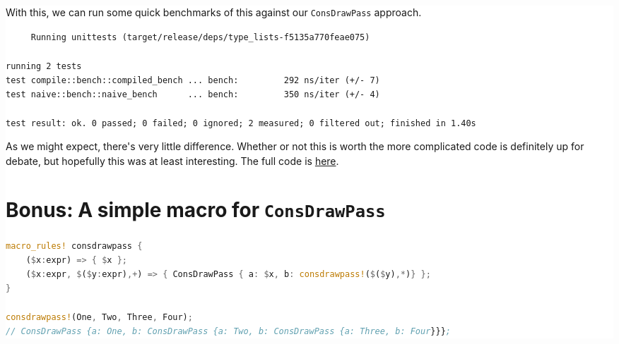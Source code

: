 With this, we can run some quick benchmarks of this against our `ConsDrawPass` approach.

```
     Running unittests (target/release/deps/type_lists-f5135a770feae075)

running 2 tests
test compile::bench::compiled_bench ... bench:         292 ns/iter (+/- 7)
test naive::bench::naive_bench      ... bench:         350 ns/iter (+/- 4)

test result: ok. 0 passed; 0 failed; 0 ignored; 2 measured; 0 filtered out; finished in 1.40s

```

As we might expect, there's very little difference. Whether or not this is worth the more complicated code is definitely up for debate, but hopefully this was at least interesting. The full code is [here](https://github.com/tcmal/rust-type-lists).

# Bonus: A simple macro for `ConsDrawPass`

```rust
macro_rules! consdrawpass {
    ($x:expr) => { $x };
    ($x:expr, $($y:expr),+) => { ConsDrawPass { a: $x, b: consdrawpass!($($y),*)} };
}

consdrawpass!(One, Two, Three, Four);
// ConsDrawPass {a: One, b: ConsDrawPass {a: Two, b: ConsDrawPass {a: Three, b: Four}}};
```